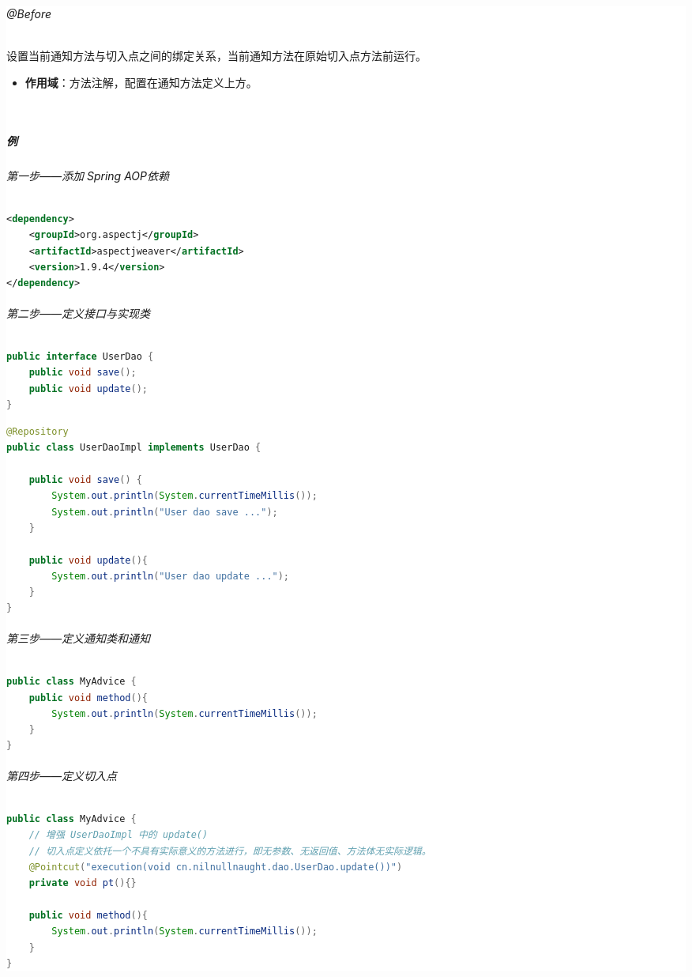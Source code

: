 ###### @Before

  设置当前通知方法与切入点之间的绑定关系，当前通知方法在原始切入点方法前运行。

- **作用域**：方法注解，配置在通知方法定义上方。

<br>

##### 例

###### 第一步——添加 Spring AOP依赖

```xml
<dependency>
    <groupId>org.aspectj</groupId>
    <artifactId>aspectjweaver</artifactId>
    <version>1.9.4</version>
</dependency>
```

###### 第二步——定义接口与实现类

```java
public interface UserDao {
    public void save();
    public void update();
}
```

```java
@Repository
public class UserDaoImpl implements UserDao {

    public void save() {
        System.out.println(System.currentTimeMillis());
        System.out.println("User dao save ...");
    }

    public void update(){
        System.out.println("User dao update ...");
    }
}
```

###### 第三步——定义通知类和通知

```java
public class MyAdvice {
    public void method(){
        System.out.println(System.currentTimeMillis());
    }
}
```

###### 第四步——定义切入点

```java
public class MyAdvice {
    // 增强 UserDaoImpl 中的 update()
    // 切入点定义依托一个不具有实际意义的方法进行，即无参数、无返回值、方法体无实际逻辑。
    @Pointcut("execution(void cn.nilnullnaught.dao.UserDao.update())")
    private void pt(){}
    
    public void method(){
        System.out.println(System.currentTimeMillis());
    }
}
```
